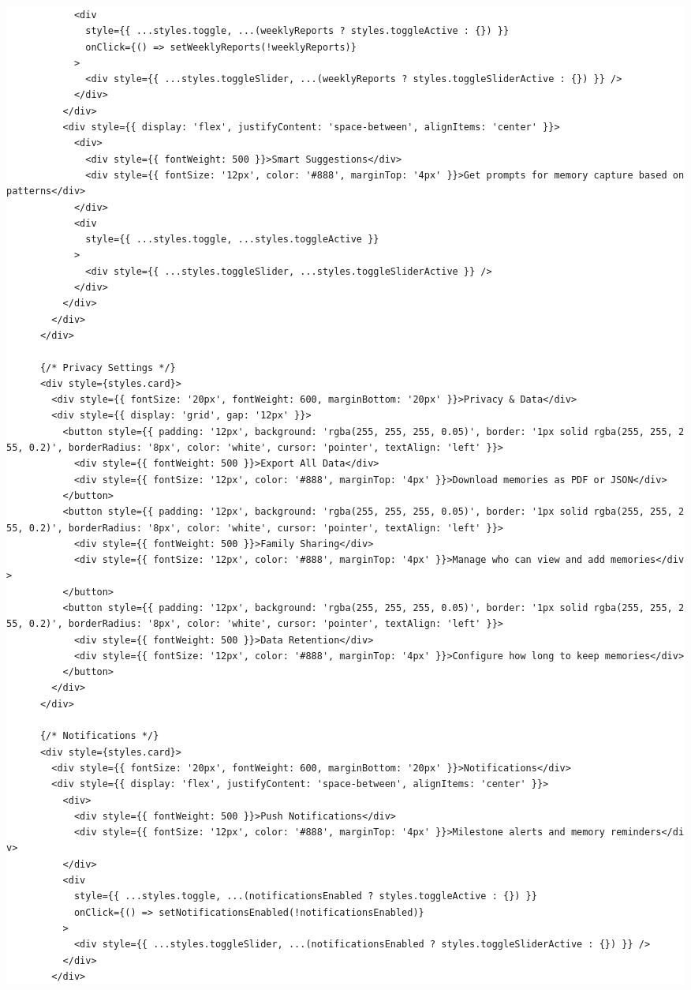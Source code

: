                 <div 
                  style={{ ...styles.toggle, ...(weeklyReports ? styles.toggleActive : {}) }}
                  onClick={() => setWeeklyReports(!weeklyReports)}
                >
                  <div style={{ ...styles.toggleSlider, ...(weeklyReports ? styles.toggleSliderActive : {}) }} />
                </div>
              </div>
              <div style={{ display: 'flex', justifyContent: 'space-between', alignItems: 'center' }}>
                <div>
                  <div style={{ fontWeight: 500 }}>Smart Suggestions</div>
                  <div style={{ fontSize: '12px', color: '#888', marginTop: '4px' }}>Get prompts for memory capture based on patterns</div>
                </div>
                <div 
                  style={{ ...styles.toggle, ...styles.toggleActive }}
                >
                  <div style={{ ...styles.toggleSlider, ...styles.toggleSliderActive }} />
                </div>
              </div>
            </div>
          </div>

          {/* Privacy Settings */}
          <div style={styles.card}>
            <div style={{ fontSize: '20px', fontWeight: 600, marginBottom: '20px' }}>Privacy & Data</div>
            <div style={{ display: 'grid', gap: '12px' }}>
              <button style={{ padding: '12px', background: 'rgba(255, 255, 255, 0.05)', border: '1px solid rgba(255, 255, 255, 0.2)', borderRadius: '8px', color: 'white', cursor: 'pointer', textAlign: 'left' }}>
                <div style={{ fontWeight: 500 }}>Export All Data</div>
                <div style={{ fontSize: '12px', color: '#888', marginTop: '4px' }}>Download memories as PDF or JSON</div>
              </button>
              <button style={{ padding: '12px', background: 'rgba(255, 255, 255, 0.05)', border: '1px solid rgba(255, 255, 255, 0.2)', borderRadius: '8px', color: 'white', cursor: 'pointer', textAlign: 'left' }}>
                <div style={{ fontWeight: 500 }}>Family Sharing</div>
                <div style={{ fontSize: '12px', color: '#888', marginTop: '4px' }}>Manage who can view and add memories</div>
              </button>
              <button style={{ padding: '12px', background: 'rgba(255, 255, 255, 0.05)', border: '1px solid rgba(255, 255, 255, 0.2)', borderRadius: '8px', color: 'white', cursor: 'pointer', textAlign: 'left' }}>
                <div style={{ fontWeight: 500 }}>Data Retention</div>
                <div style={{ fontSize: '12px', color: '#888', marginTop: '4px' }}>Configure how long to keep memories</div>
              </button>
            </div>
          </div>

          {/* Notifications */}
          <div style={styles.card}>
            <div style={{ fontSize: '20px', fontWeight: 600, marginBottom: '20px' }}>Notifications</div>
            <div style={{ display: 'flex', justifyContent: 'space-between', alignItems: 'center' }}>
              <div>
                <div style={{ fontWeight: 500 }}>Push Notifications</div>
                <div style={{ fontSize: '12px', color: '#888', marginTop: '4px' }}>Milestone alerts and memory reminders</div>
              </div>
              <div 
                style={{ ...styles.toggle, ...(notificationsEnabled ? styles.toggleActive : {}) }}
                onClick={() => setNotificationsEnabled(!notificationsEnabled)}
              >
                <div style={{ ...styles.toggleSlider, ...(notificationsEnabled ? styles.toggleSliderActive : {}) }} />
              </div>
            </div>